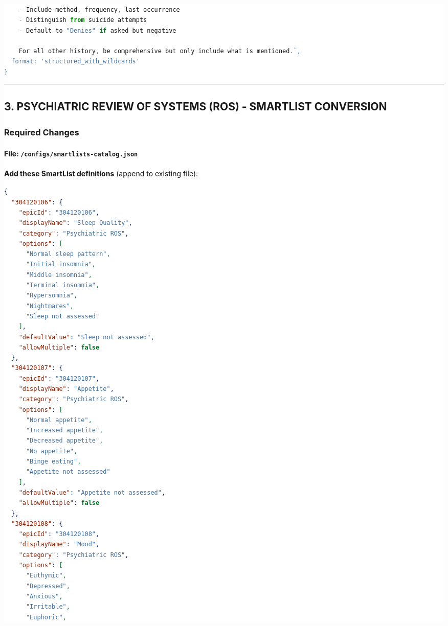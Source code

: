 ```typescript
    - Include method, frequency, last occurrence
    - Distinguish from suicide attempts
    - Default to "Denies" if asked but negative
    
    For all other history, be comprehensive but only include what is mentioned.`,
  format: 'structured_with_wildcards'
}
```

---

## 3. PSYCHIATRIC REVIEW OF SYSTEMS (ROS) - SMARTLIST CONVERSION

### Required Changes

#### File: `/configs/smartlists-catalog.json`

**Add these SmartList definitions** (append to existing file):

```json
{
  "304120106": {
    "epicId": "304120106",
    "displayName": "Sleep Quality",
    "category": "Psychiatric ROS",
    "options": [
      "Normal sleep pattern",
      "Initial insomnia",
      "Middle insomnia", 
      "Terminal insomnia",
      "Hypersomnia",
      "Nightmares",
      "Sleep not assessed"
    ],
    "defaultValue": "Sleep not assessed",
    "allowMultiple": false
  },
  "304120107": {
    "epicId": "304120107", 
    "displayName": "Appetite",
    "category": "Psychiatric ROS",
    "options": [
      "Normal appetite",
      "Increased appetite",
      "Decreased appetite",
      "No appetite",
      "Binge eating",
      "Appetite not assessed"
    ],
    "defaultValue": "Appetite not assessed",
    "allowMultiple": false
  },
  "304120108": {
    "epicId": "304120108",
    "displayName": "Mood",
    "category": "Psychiatric ROS",
    "options": [
      "Euthymic",
      "Depressed",
      "Anxious", 
      "Irritable",
      "Euphoric",
```